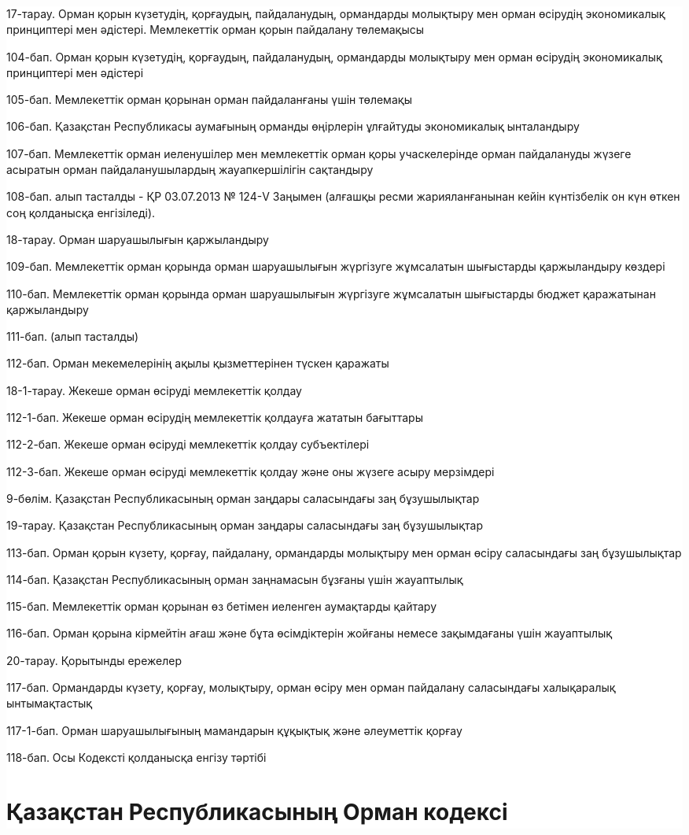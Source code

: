 17-тарау. Орман қорын күзетудің, қорғаудың, пайдаланудың, ормандарды молықтыру мен орман өсірудің экономикалық принциптері мен әдістері. Мемлекеттік орман қорын пайдалану төлемақысы

104-бап. Орман қорын күзетудiң, қорғаудың, пайдаланудың, ормандарды молықтыру мен орман өсiрудiң экономикалық принциптерi мен әдiстерi

105-бап. Мемлекеттік орман қорынан орман пайдаланғаны үшін төлемақы

106-бап. Қазақстан Республикасы аумағының орманды өңiрлерiн ұлғайтуды экономикалық ынталандыру

107-бап. Мемлекеттiк орман иеленушiлер мен мемлекеттiк орман қоры учаскелерiнде орман пайдалануды жүзеге асыратын орман пайдаланушылардың жауапкершiлiгiн сақтандыру

108-бап. алып тасталды - ҚР 03.07.2013 № 124-V Заңымен (алғашқы ресми жарияланғанынан кейін күнтізбелік он күн өткен соң қолданысқа енгізіледі).

18-тарау. Орман шаруашылығын қаржыландыру

109-бап. Мемлекеттiк орман қорында орман шаруашылығын жүргiзуге жұмсалатын шығыстарды қаржыландыру көздерi

110-бап. Мемлекеттiк орман қорында орман шаруашылығын жүргiзуге жұмсалатын шығыстарды бюджет қаражатынан қаржыландыру

111-бап. (алып тасталды)

112-бап. Орман мекемелерiнiң ақылы қызметтерiнен түскен қаражаты

18-1-тарау. Жекеше орман өсіруді мемлекеттік қолдау

112-1-бап. Жекеше орман өсірудің мемлекеттік қолдауға жататын бағыттары

112-2-бап. Жекеше орман өсіруді мемлекеттік қолдау субъектілері

112-3-бап. Жекеше орман өсіруді мемлекеттік қолдау және оны жүзеге асыру мерзімдері

9-бөлім. Қазақстан Республикасының орман заңдары саласындағы заң бұзушылықтар

19-тарау. Қазақстан Республикасының орман заңдары саласындағы заң бұзушылықтар

113-бап. Орман қорын күзету, қорғау, пайдалану, ормандарды молықтыру мен орман өсiру саласындағы заң бұзушылықтар

114-бап. Қазақстан Республикасының орман заңнамасын бұзғаны үшін жауаптылық

115-бап. Мемлекеттiк орман қорынан өз бетiмен иеленген аумақтарды қайтару

116-бап. Орман қорына кiрмейтiн ағаш және бұта өсiмдiктерiн жойғаны немесе зақымдағаны үшiн жауаптылық

20-тарау. Қорытынды ережелер

117-бап. Ормандарды күзету, қорғау, молықтыру, орман өсiру мен орман пайдалану саласындағы халықаралық ынтымақтастық

117-1-бап. Орман шаруашылығының мамандарын құқықтық және әлеуметтік қорғау

118-бап. Осы Кодекстi қолданысқа енгiзу тәртiбi

# Қазақстан Республикасының Орман кодексі
